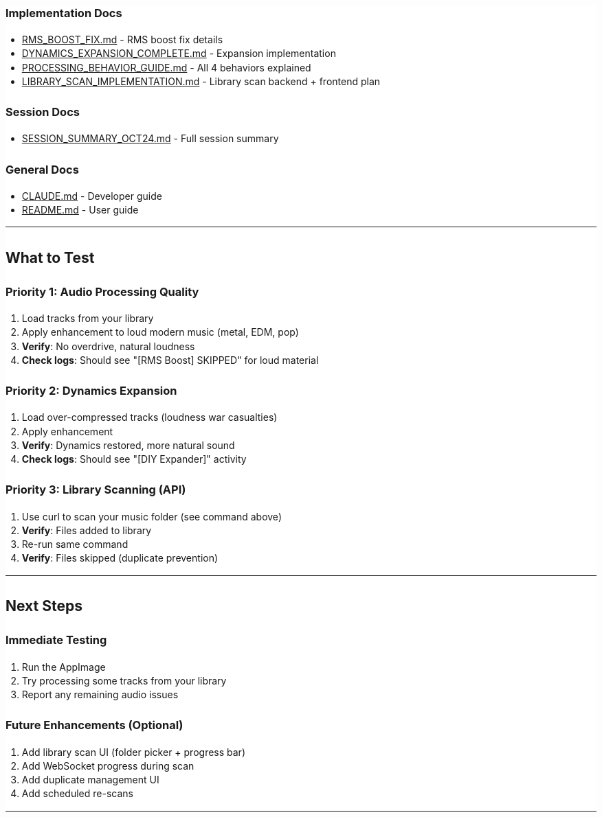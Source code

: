 ### Implementation Docs
- [RMS_BOOST_FIX.md](RMS_BOOST_FIX.md) - RMS boost fix details
- [DYNAMICS_EXPANSION_COMPLETE.md](DYNAMICS_EXPANSION_COMPLETE.md) - Expansion implementation
- [PROCESSING_BEHAVIOR_GUIDE.md](PROCESSING_BEHAVIOR_GUIDE.md) - All 4 behaviors explained
- [LIBRARY_SCAN_IMPLEMENTATION.md](LIBRARY_SCAN_IMPLEMENTATION.md) - Library scan backend + frontend plan

### Session Docs
- [SESSION_SUMMARY_OCT24.md](SESSION_SUMMARY_OCT24.md) - Full session summary

### General Docs
- [CLAUDE.md](CLAUDE.md) - Developer guide
- [README.md](README.md) - User guide

---

## What to Test

### Priority 1: Audio Processing Quality
1. Load tracks from your library
2. Apply enhancement to loud modern music (metal, EDM, pop)
3. **Verify**: No overdrive, natural loudness
4. **Check logs**: Should see "[RMS Boost] SKIPPED" for loud material

### Priority 2: Dynamics Expansion
1. Load over-compressed tracks (loudness war casualties)
2. Apply enhancement
3. **Verify**: Dynamics restored, more natural sound
4. **Check logs**: Should see "[DIY Expander]" activity

### Priority 3: Library Scanning (API)
1. Use curl to scan your music folder (see command above)
2. **Verify**: Files added to library
3. Re-run same command
4. **Verify**: Files skipped (duplicate prevention)

---

## Next Steps

### Immediate Testing
1. Run the AppImage
2. Try processing some tracks from your library
3. Report any remaining audio issues

### Future Enhancements (Optional)
1. Add library scan UI (folder picker + progress bar)
2. Add WebSocket progress during scan
3. Add duplicate management UI
4. Add scheduled re-scans

---